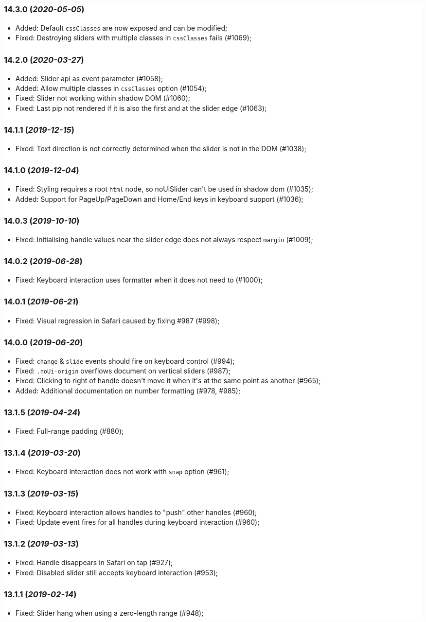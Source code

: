 ### 14.3.0 (*2020-05-05*)
- Added: Default `cssClasses` are now exposed and can be modified;
- Fixed: Destroying sliders with multiple classes in `cssClasses` fails (#1069);

### 14.2.0 (*2020-03-27*)
- Added: Slider api as event parameter (#1058);
- Added: Allow multiple classes in `cssClasses` option (#1054);
- Fixed: Slider not working within shadow DOM (#1060);
- Fixed: Last pip not rendered if it is also the first and at the slider edge (#1063);

### 14.1.1 (*2019-12-15*)
- Fixed: Text direction is not correctly determined when the slider is not in the DOM (#1038);

### 14.1.0 (*2019-12-04*)
- Fixed: Styling requires a root `html` node, so noUiSlider can't be used in shadow dom (#1035);
- Added: Support for PageUp/PageDown and Home/End keys in keyboard support (#1036);

### 14.0.3 (*2019-10-10*)
- Fixed: Initialising handle values near the slider edge does not always respect `margin` (#1009);

### 14.0.2 (*2019-06-28*)
- Fixed: Keyboard interaction uses formatter when it does not need to (#1000);

### 14.0.1 (*2019-06-21*)
- Fixed: Visual regression in Safari caused by fixing #987 (#998);

### 14.0.0 (*2019-06-20*)
- Fixed: `change` & `slide` events should fire on keyboard control (#994);
- Fixed: `.noUi-origin` overflows document on vertical sliders (#987);
- Fixed: Clicking to right of handle doesn't move it when it's at the same point as another (#965);
- Added: Additional documentation on number formatting (#978, #985);

### 13.1.5 (*2019-04-24*)
- Fixed: Full-range padding (#880);

### 13.1.4 (*2019-03-20*)
- Fixed: Keyboard interaction does not work with `snap` option (#961);

### 13.1.3 (*2019-03-15*)
- Fixed: Keyboard interaction allows handles to "push" other handles (#960);
- Fixed: Update event fires for all handles during keyboard interaction (#960);

### 13.1.2 (*2019-03-13*)
- Fixed: Handle disappears in Safari on tap (#927);
- Fixed: Disabled slider still accepts keyboard interaction (#953);

### 13.1.1 (*2019-02-14*)
- Fixed: Slider hang when using a zero-length range (#948);
